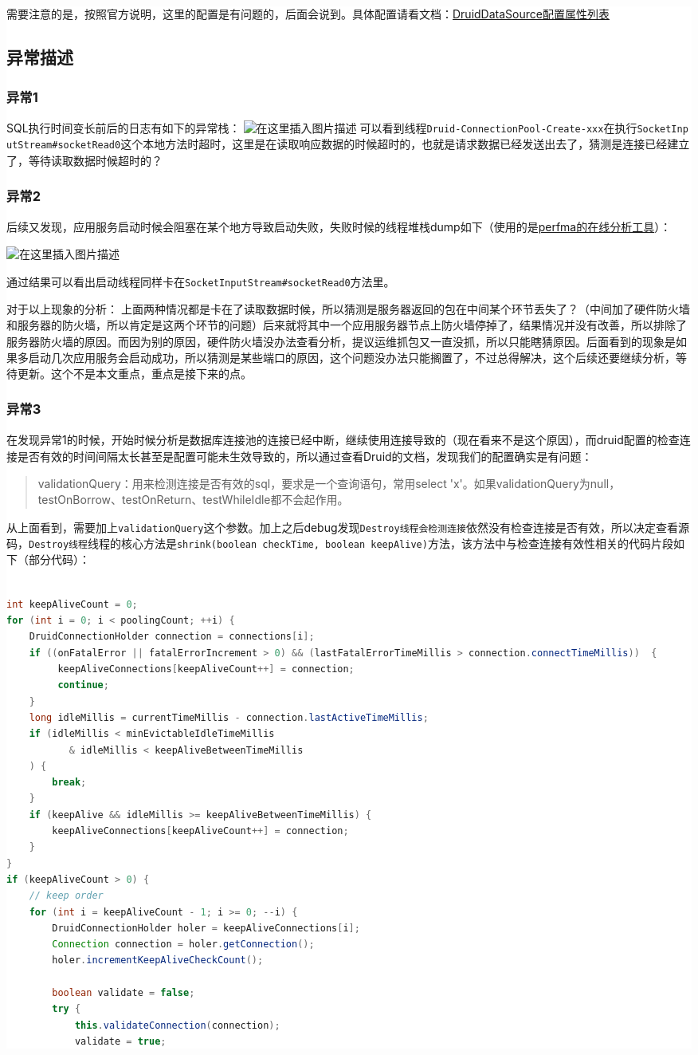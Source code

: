 需要注意的是，按照官方说明，这里的配置是有问题的，后面会说到。具体配置请看文档：[DruidDataSource配置属性列表](https://github.com/alibaba/druid/wiki/DruidDataSource%E9%85%8D%E7%BD%AE%E5%B1%9E%E6%80%A7%E5%88%97%E8%A1%A8)

## 异常描述
### 异常1
SQL执行时间变长前后的日志有如下的异常栈：
![在这里插入图片描述](https://img-blog.csdnimg.cn/20200902213813200.PNG?x-oss-process=image/watermark,type_ZmFuZ3poZW5naGVpdGk,shadow_10,text_aHR0cHM6Ly9ibG9nLmNzZG4ubmV0L3NpbmF0XzM0ODc1MTA2,size_16,color_FFFFFF,t_70#pic_center)
可以看到线程`Druid-ConnectionPool-Create-xxx`在执行`SocketInputStream#socketRead0`这个本地方法时超时，这里是在读取响应数据的时候超时的，也就是请求数据已经发送出去了，猜测是连接已经建立了，等待读取数据时候超时的？

### 异常2
后续又发现，应用服务启动时候会阻塞在某个地方导致启动失败，失败时候的线程堆栈dump如下（使用的是[perfma的在线分析工具](https://thread.console.perfma.com/)）：

![在这里插入图片描述](https://img-blog.csdnimg.cn/20200902232551817.png?x-oss-process=image/watermark,type_ZmFuZ3poZW5naGVpdGk,shadow_10,text_aHR0cHM6Ly9ibG9nLmNzZG4ubmV0L3NpbmF0XzM0ODc1MTA2,size_16,color_FFFFFF,t_70#pic_center)

通过结果可以看出启动线程同样卡在`SocketInputStream#socketRead0`方法里。

对于以上现象的分析：
上面两种情况都是卡在了读取数据时候，所以猜测是服务器返回的包在中间某个环节丢失了？（中间加了硬件防火墙和服务器的防火墙，所以肯定是这两个环节的问题）后来就将其中一个应用服务器节点上防火墙停掉了，结果情况并没有改善，所以排除了服务器防火墙的原因。而因为别的原因，硬件防火墙没办法查看分析，提议运维抓包又一直没抓，所以只能瞎猜原因。后面看到的现象是如果多启动几次应用服务会启动成功，所以猜测是某些端口的原因，这个问题没办法只能搁置了，不过总得解决，这个后续还要继续分析，等待更新。这个不是本文重点，重点是接下来的点。

### 异常3
在发现异常1的时候，开始时候分析是数据库连接池的连接已经中断，继续使用连接导致的（现在看来不是这个原因），而druid配置的检查连接是否有效的时间间隔太长甚至是配置可能未生效导致的，所以通过查看Druid的文档，发现我们的配置确实是有问题：

> validationQuery：用来检测连接是否有效的sql，要求是一个查询语句，常用select 'x'。如果validationQuery为null，testOnBorrow、testOnReturn、testWhileIdle都不会起作用。

从上面看到，需要加上`validationQuery`这个参数。加上之后debug发现`Destroy线程会检测连接`依然没有检查连接是否有效，所以决定查看源码，`Destroy线程`线程的核心方法是`shrink(boolean checkTime, boolean keepAlive)`方法，该方法中与检查连接有效性相关的代码片段如下（部分代码）：
```java

int keepAliveCount = 0;
for (int i = 0; i < poolingCount; ++i) {
    DruidConnectionHolder connection = connections[i];
    if ((onFatalError || fatalErrorIncrement > 0) && (lastFatalErrorTimeMillis > connection.connectTimeMillis))  {
         keepAliveConnections[keepAliveCount++] = connection;
         continue;
    }
    long idleMillis = currentTimeMillis - connection.lastActiveTimeMillis;
    if (idleMillis < minEvictableIdleTimeMillis
           & idleMillis < keepAliveBetweenTimeMillis
    ) {
        break;
    }
    if (keepAlive && idleMillis >= keepAliveBetweenTimeMillis) {
        keepAliveConnections[keepAliveCount++] = connection;
    }
}
if (keepAliveCount > 0) {
    // keep order
    for (int i = keepAliveCount - 1; i >= 0; --i) {
        DruidConnectionHolder holer = keepAliveConnections[i];
        Connection connection = holer.getConnection();
        holer.incrementKeepAliveCheckCount();

        boolean validate = false;
        try {
            this.validateConnection(connection);
            validate = true;
```